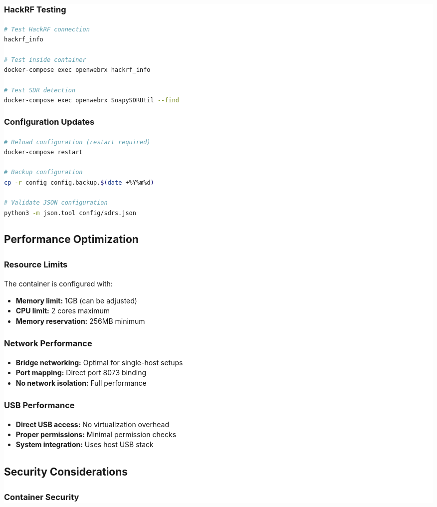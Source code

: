 ### HackRF Testing

```bash
# Test HackRF connection
hackrf_info

# Test inside container
docker-compose exec openwebrx hackrf_info

# Test SDR detection
docker-compose exec openwebrx SoapySDRUtil --find
```

### Configuration Updates

```bash
# Reload configuration (restart required)
docker-compose restart

# Backup configuration
cp -r config config.backup.$(date +%Y%m%d)

# Validate JSON configuration
python3 -m json.tool config/sdrs.json
```

## Performance Optimization

### Resource Limits

The container is configured with:

- **Memory limit:** 1GB (can be adjusted)
- **CPU limit:** 2 cores maximum
- **Memory reservation:** 256MB minimum

### Network Performance

- **Bridge networking:** Optimal for single-host setups
- **Port mapping:** Direct port 8073 binding
- **No network isolation:** Full performance

### USB Performance

- **Direct USB access:** No virtualization overhead
- **Proper permissions:** Minimal permission checks
- **System integration:** Uses host USB stack

## Security Considerations

### Container Security

